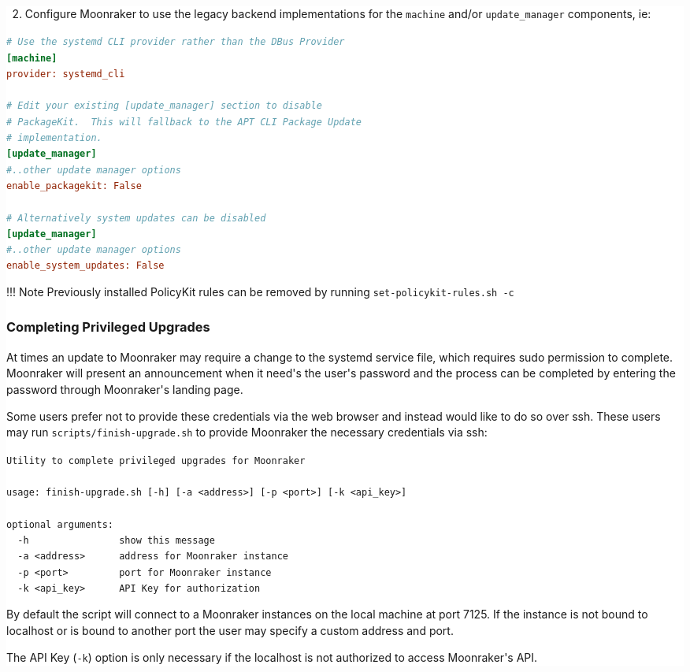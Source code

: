 2) Configure Moonraker to use the legacy backend implementations for
   the `machine` and/or `update_manager` components, ie:

```ini
# Use the systemd CLI provider rather than the DBus Provider
[machine]
provider: systemd_cli

# Edit your existing [update_manager] section to disable
# PackageKit.  This will fallback to the APT CLI Package Update
# implementation.
[update_manager]
#..other update manager options
enable_packagekit: False

# Alternatively system updates can be disabled
[update_manager]
#..other update manager options
enable_system_updates: False
```

!!! Note
    Previously installed PolicyKit rules can be removed by running
    `set-policykit-rules.sh -c`

### Completing Privileged Upgrades

At times an update to Moonraker may require a change to the systemd service
file, which requires sudo permission to complete.  Moonraker will present
an announcement when it need's the user's password and the process can
be completed by entering the password through Moonraker's landing page.

Some users prefer not to provide these credentials via the web browser and
instead would like to do so over ssh.  These users may run
 `scripts/finish-upgrade.sh` to provide Moonraker the necessary credentials
 via ssh:

```
Utility to complete privileged upgrades for Moonraker

usage: finish-upgrade.sh [-h] [-a <address>] [-p <port>] [-k <api_key>]

optional arguments:
  -h                show this message
  -a <address>      address for Moonraker instance
  -p <port>         port for Moonraker instance
  -k <api_key>      API Key for authorization
```

By default the script will connect to a Moonraker instances on the local
machine at port 7125.  If the instance is not bound to localhost or is
bound to another port the user may specify a custom address and port.

The API Key (`-k`) option is only necessary if the localhost is not authorized
to access Moonraker's API.
